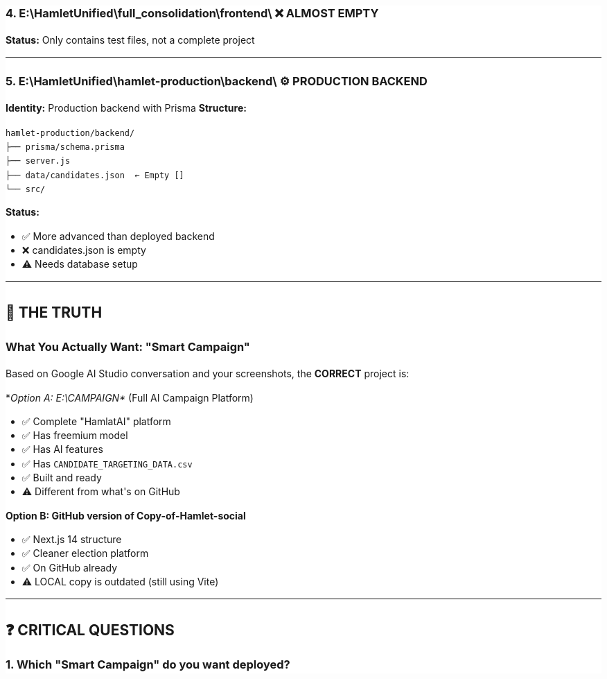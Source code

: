 
### 4. E:\HamletUnified\full_consolidation\frontend\ ❌ **ALMOST EMPTY**

**Status:** Only contains test files, not a complete project

---

### 5. E:\HamletUnified\hamlet-production\backend\ ⚙️ **PRODUCTION BACKEND**

**Identity:** Production backend with Prisma
**Structure:**
```
hamlet-production/backend/
├── prisma/schema.prisma
├── server.js
├── data/candidates.json  ← Empty []
└── src/
```

**Status:**
- ✅ More advanced than deployed backend
- ❌ candidates.json is empty
- ⚠️ Needs database setup

---

## 🎯 THE TRUTH

### What You Actually Want: "Smart Campaign" 

Based on Google AI Studio conversation and your screenshots, the **CORRECT** project is:

**Option A: E:\CAMPAIGN\** (Full AI Campaign Platform)
- ✅ Complete "HamlatAI" platform
- ✅ Has freemium model
- ✅ Has AI features
- ✅ Has `CANDIDATE_TARGETING_DATA.csv`
- ✅ Built and ready
- ⚠️ Different from what's on GitHub

**Option B: GitHub version of Copy-of-Hamlet-social**
- ✅ Next.js 14 structure
- ✅ Cleaner election platform
- ✅ On GitHub already
- ⚠️ LOCAL copy is outdated (still using Vite)

---

## ❓ CRITICAL QUESTIONS

### 1. Which "Smart Campaign" do you want deployed?

